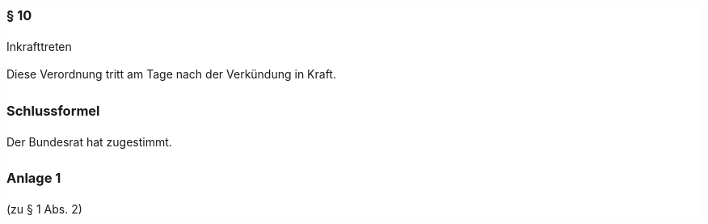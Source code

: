 </div>

<span id="BJNR302800005BJNE001100000.html"></span>

### § 10  
Inkrafttreten

<div>

<div class="jnhtml">

<div>

<div class="jurAbsatz">

Diese Verordnung tritt am Tage nach der Verkündung in Kraft.

</div>

</div>

</div>

</div>

<span id="BJNR302800005BJNE001200000.html"></span>

### Schlussformel  

<div>

<div class="jnhtml">

<div>

<div class="jurAbsatz">

Der Bundesrat hat zugestimmt.

</div>

</div>

</div>

</div>

<span id="BJNR302800005BJNE001300000.html"></span>

### Anlage 1  
(zu § 1 Abs. 2)

<div>

<div class="jnhtml">

<div>

<div class="jurAbsatz">

<div class="kommentar_Fundstelle">
